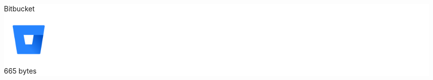 <td>Bitbucket<br><img src="https://raw.githubusercontent.com/liuyilong80880/icon-svg/refs/heads/main/images/svg/bitbucket.svg" width="100" title="Bitbucket"><br>665 bytes</td>